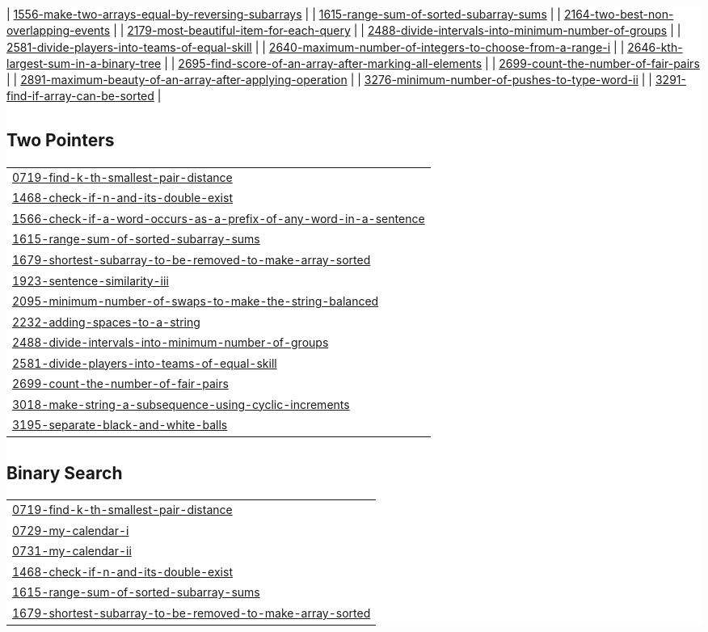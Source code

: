 | [1556-make-two-arrays-equal-by-reversing-subarrays](https://github.com/Ajaymalviy/leetcode_question/tree/master/1556-make-two-arrays-equal-by-reversing-subarrays) |
| [1615-range-sum-of-sorted-subarray-sums](https://github.com/Ajaymalviy/leetcode_question/tree/master/1615-range-sum-of-sorted-subarray-sums) |
| [2164-two-best-non-overlapping-events](https://github.com/Ajaymalviy/leetcode_question/tree/master/2164-two-best-non-overlapping-events) |
| [2179-most-beautiful-item-for-each-query](https://github.com/Ajaymalviy/leetcode_question/tree/master/2179-most-beautiful-item-for-each-query) |
| [2488-divide-intervals-into-minimum-number-of-groups](https://github.com/Ajaymalviy/leetcode_question/tree/master/2488-divide-intervals-into-minimum-number-of-groups) |
| [2581-divide-players-into-teams-of-equal-skill](https://github.com/Ajaymalviy/leetcode_question/tree/master/2581-divide-players-into-teams-of-equal-skill) |
| [2640-maximum-number-of-integers-to-choose-from-a-range-i](https://github.com/Ajaymalviy/leetcode_question/tree/master/2640-maximum-number-of-integers-to-choose-from-a-range-i) |
| [2646-kth-largest-sum-in-a-binary-tree](https://github.com/Ajaymalviy/leetcode_question/tree/master/2646-kth-largest-sum-in-a-binary-tree) |
| [2695-find-score-of-an-array-after-marking-all-elements](https://github.com/Ajaymalviy/leetcode_question/tree/master/2695-find-score-of-an-array-after-marking-all-elements) |
| [2699-count-the-number-of-fair-pairs](https://github.com/Ajaymalviy/leetcode_question/tree/master/2699-count-the-number-of-fair-pairs) |
| [2891-maximum-beauty-of-an-array-after-applying-operation](https://github.com/Ajaymalviy/leetcode_question/tree/master/2891-maximum-beauty-of-an-array-after-applying-operation) |
| [3276-minimum-number-of-pushes-to-type-word-ii](https://github.com/Ajaymalviy/leetcode_question/tree/master/3276-minimum-number-of-pushes-to-type-word-ii) |
| [3291-find-if-array-can-be-sorted](https://github.com/Ajaymalviy/leetcode_question/tree/master/3291-find-if-array-can-be-sorted) |
## Two Pointers
|  |
| ------- |
| [0719-find-k-th-smallest-pair-distance](https://github.com/Ajaymalviy/leetcode_question/tree/master/0719-find-k-th-smallest-pair-distance) |
| [1468-check-if-n-and-its-double-exist](https://github.com/Ajaymalviy/leetcode_question/tree/master/1468-check-if-n-and-its-double-exist) |
| [1566-check-if-a-word-occurs-as-a-prefix-of-any-word-in-a-sentence](https://github.com/Ajaymalviy/leetcode_question/tree/master/1566-check-if-a-word-occurs-as-a-prefix-of-any-word-in-a-sentence) |
| [1615-range-sum-of-sorted-subarray-sums](https://github.com/Ajaymalviy/leetcode_question/tree/master/1615-range-sum-of-sorted-subarray-sums) |
| [1679-shortest-subarray-to-be-removed-to-make-array-sorted](https://github.com/Ajaymalviy/leetcode_question/tree/master/1679-shortest-subarray-to-be-removed-to-make-array-sorted) |
| [1923-sentence-similarity-iii](https://github.com/Ajaymalviy/leetcode_question/tree/master/1923-sentence-similarity-iii) |
| [2095-minimum-number-of-swaps-to-make-the-string-balanced](https://github.com/Ajaymalviy/leetcode_question/tree/master/2095-minimum-number-of-swaps-to-make-the-string-balanced) |
| [2232-adding-spaces-to-a-string](https://github.com/Ajaymalviy/leetcode_question/tree/master/2232-adding-spaces-to-a-string) |
| [2488-divide-intervals-into-minimum-number-of-groups](https://github.com/Ajaymalviy/leetcode_question/tree/master/2488-divide-intervals-into-minimum-number-of-groups) |
| [2581-divide-players-into-teams-of-equal-skill](https://github.com/Ajaymalviy/leetcode_question/tree/master/2581-divide-players-into-teams-of-equal-skill) |
| [2699-count-the-number-of-fair-pairs](https://github.com/Ajaymalviy/leetcode_question/tree/master/2699-count-the-number-of-fair-pairs) |
| [3018-make-string-a-subsequence-using-cyclic-increments](https://github.com/Ajaymalviy/leetcode_question/tree/master/3018-make-string-a-subsequence-using-cyclic-increments) |
| [3195-separate-black-and-white-balls](https://github.com/Ajaymalviy/leetcode_question/tree/master/3195-separate-black-and-white-balls) |
## Binary Search
|  |
| ------- |
| [0719-find-k-th-smallest-pair-distance](https://github.com/Ajaymalviy/leetcode_question/tree/master/0719-find-k-th-smallest-pair-distance) |
| [0729-my-calendar-i](https://github.com/Ajaymalviy/leetcode_question/tree/master/0729-my-calendar-i) |
| [0731-my-calendar-ii](https://github.com/Ajaymalviy/leetcode_question/tree/master/0731-my-calendar-ii) |
| [1468-check-if-n-and-its-double-exist](https://github.com/Ajaymalviy/leetcode_question/tree/master/1468-check-if-n-and-its-double-exist) |
| [1615-range-sum-of-sorted-subarray-sums](https://github.com/Ajaymalviy/leetcode_question/tree/master/1615-range-sum-of-sorted-subarray-sums) |
| [1679-shortest-subarray-to-be-removed-to-make-array-sorted](https://github.com/Ajaymalviy/leetcode_question/tree/master/1679-shortest-subarray-to-be-removed-to-make-array-sorted) |